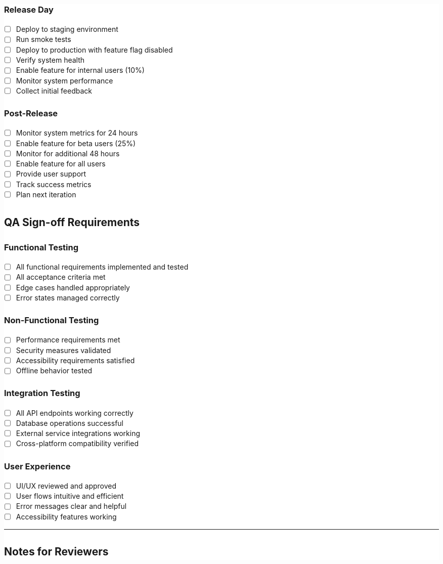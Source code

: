 ### Release Day
- [ ] Deploy to staging environment
- [ ] Run smoke tests
- [ ] Deploy to production with feature flag disabled
- [ ] Verify system health
- [ ] Enable feature for internal users (10%)
- [ ] Monitor system performance
- [ ] Collect initial feedback

### Post-Release
- [ ] Monitor system metrics for 24 hours
- [ ] Enable feature for beta users (25%)
- [ ] Monitor for additional 48 hours
- [ ] Enable feature for all users
- [ ] Provide user support
- [ ] Track success metrics
- [ ] Plan next iteration

## QA Sign-off Requirements

### Functional Testing
- [ ] All functional requirements implemented and tested
- [ ] All acceptance criteria met
- [ ] Edge cases handled appropriately
- [ ] Error states managed correctly

### Non-Functional Testing
- [ ] Performance requirements met
- [ ] Security measures validated
- [ ] Accessibility requirements satisfied
- [ ] Offline behavior tested

### Integration Testing
- [ ] All API endpoints working correctly
- [ ] Database operations successful
- [ ] External service integrations working
- [ ] Cross-platform compatibility verified

### User Experience
- [ ] UI/UX reviewed and approved
- [ ] User flows intuitive and efficient
- [ ] Error messages clear and helpful
- [ ] Accessibility features working

---

## Notes for Reviewers
